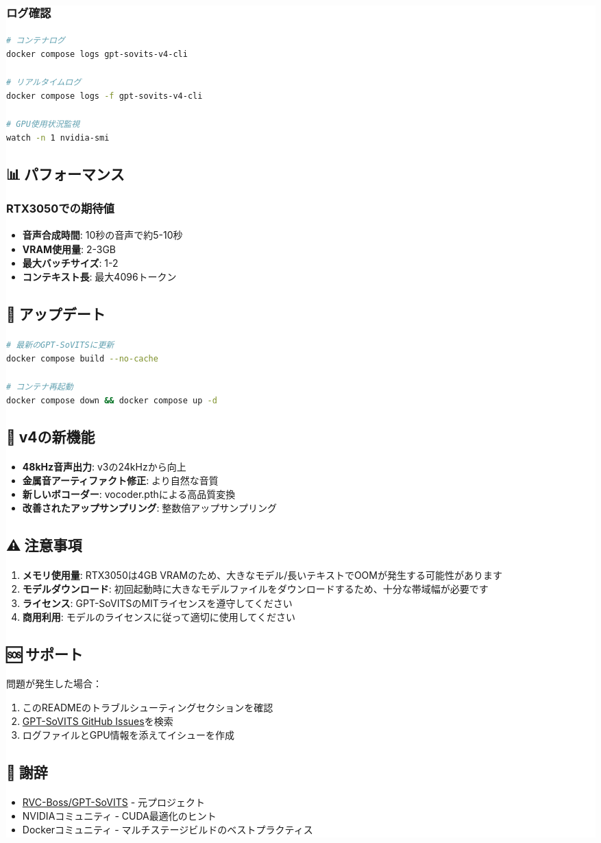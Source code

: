 ### ログ確認

```bash
# コンテナログ
docker compose logs gpt-sovits-v4-cli

# リアルタイムログ
docker compose logs -f gpt-sovits-v4-cli

# GPU使用状況監視
watch -n 1 nvidia-smi
```

## 📊 パフォーマンス

### RTX3050での期待値

- **音声合成時間**: 10秒の音声で約5-10秒
- **VRAM使用量**: 2-3GB
- **最大バッチサイズ**: 1-2
- **コンテキスト長**: 最大4096トークン

## 🔄 アップデート

```bash
# 最新のGPT-SoVITSに更新
docker compose build --no-cache

# コンテナ再起動
docker compose down && docker compose up -d
```

## 📝 v4の新機能

- **48kHz音声出力**: v3の24kHzから向上
- **金属音アーティファクト修正**: より自然な音質
- **新しいボコーダー**: vocoder.pthによる高品質変換
- **改善されたアップサンプリング**: 整数倍アップサンプリング

## ⚠️ 注意事項

1. **メモリ使用量**: RTX3050は4GB VRAMのため、大きなモデル/長いテキストでOOMが発生する可能性があります
2. **モデルダウンロード**: 初回起動時に大きなモデルファイルをダウンロードするため、十分な帯域幅が必要です
3. **ライセンス**: GPT-SoVITSのMITライセンスを遵守してください
4. **商用利用**: モデルのライセンスに従って適切に使用してください

## 🆘 サポート

問題が発生した場合：

1. このREADMEのトラブルシューティングセクションを確認
2. [GPT-SoVITS GitHub Issues](https://github.com/RVC-Boss/GPT-SoVITS/issues)を検索
3. ログファイルとGPU情報を添えてイシューを作成

## 🙏 謝辞

- [RVC-Boss/GPT-SoVITS](https://github.com/RVC-Boss/GPT-SoVITS) - 元プロジェクト
- NVIDIAコミュニティ - CUDA最適化のヒント
- Dockerコミュニティ - マルチステージビルドのベストプラクティス 